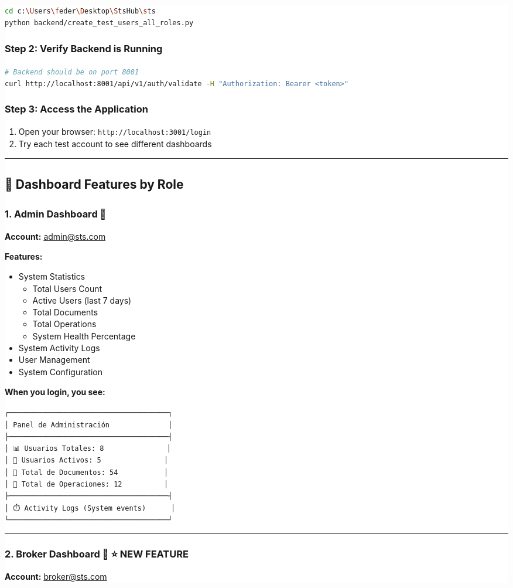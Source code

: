 ```bash
cd c:\Users\feder\Desktop\StsHub\sts
python backend/create_test_users_all_roles.py
```

### Step 2: Verify Backend is Running

```bash
# Backend should be on port 8001
curl http://localhost:8001/api/v1/auth/validate -H "Authorization: Bearer <token>"
```

### Step 3: Access the Application

1. Open your browser: `http://localhost:3001/login`
2. Try each test account to see different dashboards

---

## 📱 Dashboard Features by Role

### 1. **Admin Dashboard** 👤
**Account:** admin@sts.com

**Features:**
- System Statistics
  - Total Users Count
  - Active Users (last 7 days)
  - Total Documents
  - Total Operations
  - System Health Percentage
- System Activity Logs
- User Management
- System Configuration

**When you login, you see:**
```
┌──────────────────────────────────────┐
│ Panel de Administración              │
├──────────────────────────────────────┤
│ 📊 Usuarios Totales: 8               │
│ 👥 Usuarios Activos: 5               │
│ 📄 Total de Documentos: 54           │
│ 🏢 Total de Operaciones: 12          │
├──────────────────────────────────────┤
│ ⏱️ Activity Logs (System events)      │
└──────────────────────────────────────┘
```

---

### 2. **Broker Dashboard** 🏢 ⭐ **NEW FEATURE**
**Account:** broker@sts.com

